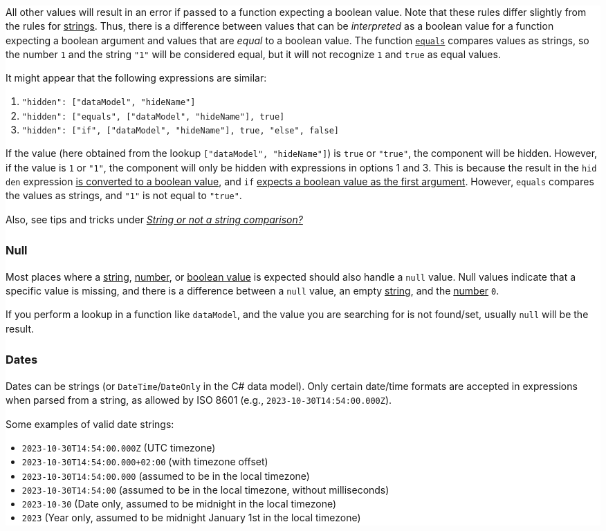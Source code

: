 All other values will result in an error if passed to a function expecting a boolean value. Note that these rules differ 
slightly from the rules for [strings](#strings). Thus, there is a difference between values that can be _interpreted_ as 
a boolean value for a function expecting a boolean argument and values that are _equal_ to a boolean value. The function 
[`equals`](#func-equals) compares values as strings, so the number `1` and the string `"1"` will be considered equal, but 
it will not recognize `1` and `true` as equal values.

It might appear that the following expressions are similar:

1. `"hidden": ["dataModel", "hideName"]`
2. `"hidden": ["equals", ["dataModel", "hideName"], true]`
3. `"hidden": ["if", ["dataModel", "hideName"], true, "else", false]`

If the value (here obtained from the lookup `["dataModel", "hideName"]`) is `true` or `"true"`, the component will be hidden. 
However, if the value is `1` or `"1"`, the component will only be hidden with expressions in options 1 and 3. This is because
the result in the `hidden` expression [is converted to a boolean value](#use-cases), and 
`if` [expects a boolean value as the first argument](#func-if). However, `equals` compares the values as strings, and 
`"1"` is not equal to `"true"`.

Also, see tips and tricks under [_String or not a string comparison?_](#string-or-smaller-string-comparison)

### Null

Most places where a [string](#strings), [number](#numbers), or [boolean value](#boolean-values) is expected should also 
handle a `null` value. Null values indicate that a specific value is missing, and there is a difference between a `null` 
value, an empty [string](#strings), and the [number](#numbers) `0`.

If you perform a lookup in a function like `dataModel`, and the value you are searching for is not found/set, usually 
`null` will be the result.

### Dates

Dates can be strings (or `DateTime`/`DateOnly` in the C# data model). Only certain date/time formats are
accepted in expressions when parsed from a string, as allowed by ISO 8601 (e.g., `2023-10-30T14:54:00.000Z`).

Some examples of valid date strings:

- `2023-10-30T14:54:00.000Z` (UTC timezone)
- `2023-10-30T14:54:00.000+02:00` (with timezone offset)
- `2023-10-30T14:54:00.000` (assumed to be in the local timezone)
- `2023-10-30T14:54:00` (assumed to be in the local timezone, without milliseconds)
- `2023-10-30` (Date only, assumed to be midnight in the local timezone)
- `2023` (Year only, assumed to be midnight January 1st in the local timezone)
